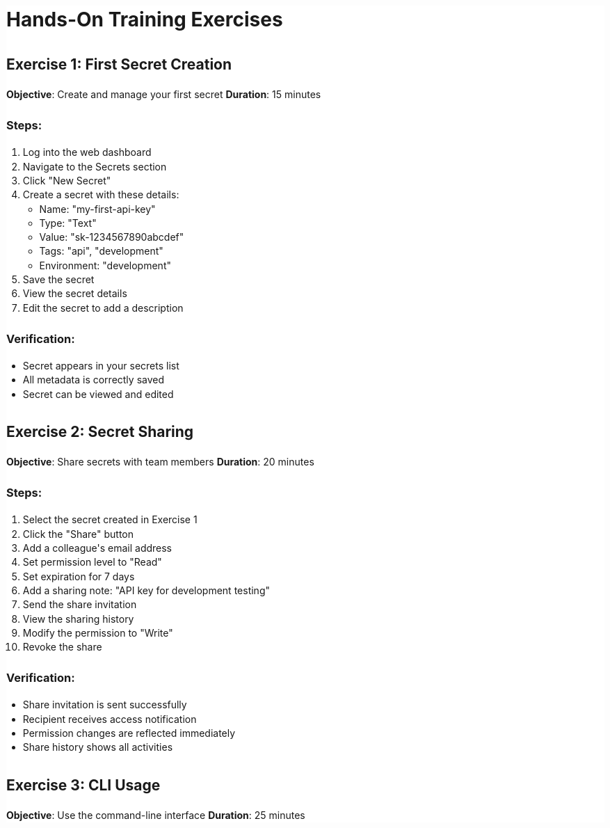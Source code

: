 # Hands-On Training Exercises

## Exercise 1: First Secret Creation
**Objective**: Create and manage your first secret
**Duration**: 15 minutes

### Steps:
1. Log into the web dashboard
2. Navigate to the Secrets section
3. Click "New Secret"
4. Create a secret with these details:
   - Name: "my-first-api-key"
   - Type: "Text"
   - Value: "sk-1234567890abcdef"
   - Tags: "api", "development"
   - Environment: "development"
5. Save the secret
6. View the secret details
7. Edit the secret to add a description

### Verification:
- Secret appears in your secrets list
- All metadata is correctly saved
- Secret can be viewed and edited

## Exercise 2: Secret Sharing
**Objective**: Share secrets with team members
**Duration**: 20 minutes

### Steps:
1. Select the secret created in Exercise 1
2. Click the "Share" button
3. Add a colleague's email address
4. Set permission level to "Read"
5. Set expiration for 7 days
6. Add a sharing note: "API key for development testing"
7. Send the share invitation
8. View the sharing history
9. Modify the permission to "Write"
10. Revoke the share

### Verification:
- Share invitation is sent successfully
- Recipient receives access notification
- Permission changes are reflected immediately
- Share history shows all activities

## Exercise 3: CLI Usage
**Objective**: Use the command-line interface
**Duration**: 25 minutes
